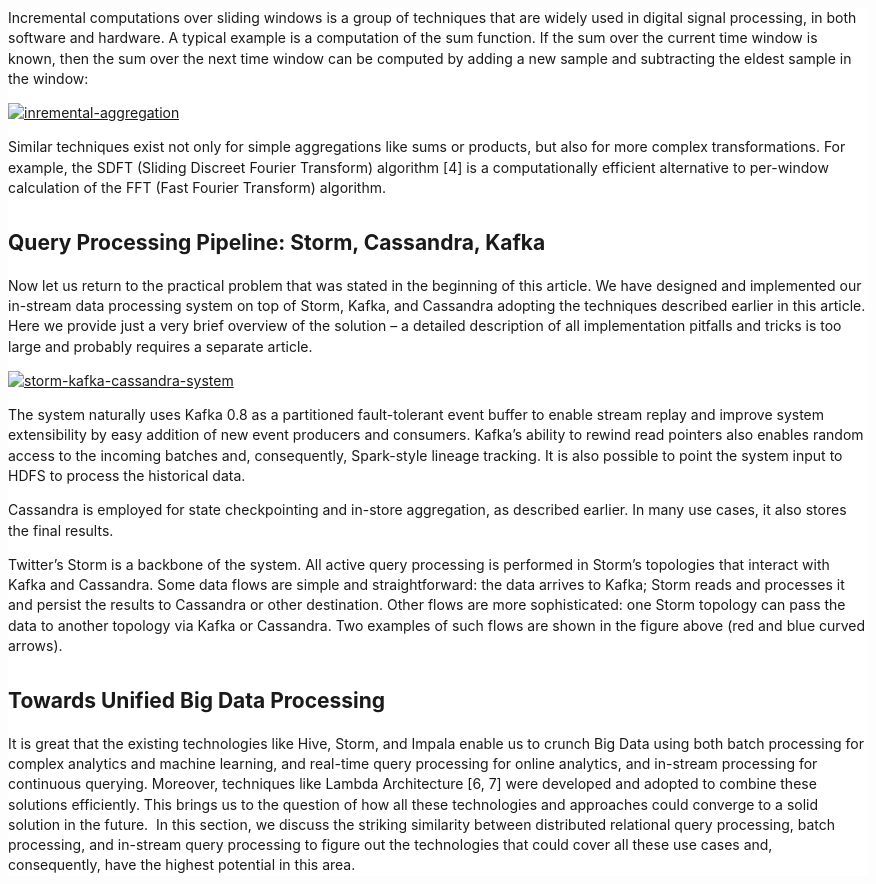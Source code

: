Incremental computations over sliding windows is a group of techniques
that are widely used in digital signal processing, in both software and
hardware. A typical example is a computation of the sum function. If the
sum over the current time window is known, then the sum over the next
time window can be computed by adding a new sample and subtracting the
eldest sample in the window:

[![inremental-aggregation](http://highlyscalable.files.wordpress.com/2013/08/inremental-aggregation.png?w=594)](http://highlyscalable.files.wordpress.com/2013/08/inremental-aggregation.png)

Similar techniques exist not only for simple aggregations like sums or
products, but also for more complex transformations. For example, the
SDFT (Sliding Discreet Fourier Transform) algorithm [4] is a
computationally efficient alternative to per-window calculation of the
FFT (Fast Fourier Transform) algorithm.

Query Processing Pipeline: Storm, Cassandra, Kafka
--------------------------------------------------

Now let us return to the practical problem that was stated in the
beginning of this article. We have designed and implemented our
in-stream data processing system on top of Storm, Kafka, and Cassandra
adopting the techniques described earlier in this article. Here we
provide just a very brief overview of the solution – a detailed
description of all implementation pitfalls and tricks is too large and
probably requires a separate article.

[![storm-kafka-cassandra-system](http://highlyscalable.files.wordpress.com/2013/08/storm-kafka-cassandra-system.png?w=594)](http://highlyscalable.files.wordpress.com/2013/08/storm-kafka-cassandra-system.png)

The system naturally uses Kafka 0.8 as a partitioned fault-tolerant
event buffer to enable stream replay and improve system extensibility by
easy addition of new event producers and consumers. Kafka’s ability to
rewind read pointers also enables random access to the incoming batches
and, consequently, Spark-style lineage tracking. It is also possible to
point the system input to HDFS to process the historical data.

Cassandra is employed for state checkpointing and in-store aggregation,
as described earlier. In many use cases, it also stores the final
results.

Twitter’s Storm is a backbone of the system. All active query processing
is performed in Storm’s topologies that interact with Kafka and
Cassandra. Some data flows are simple and straightforward: the data
arrives to Kafka; Storm reads and processes it and persist the results
to Cassandra or other destination. Other flows are more sophisticated:
one Storm topology can pass the data to another topology via Kafka or
Cassandra. Two examples of such flows are shown in the figure above (red
and blue curved arrows).

Towards Unified Big Data Processing
-----------------------------------

It is great that the existing technologies like Hive, Storm, and Impala
enable us to crunch Big Data using both batch processing for complex
analytics and machine learning, and real-time query processing for
online analytics, and in-stream processing for continuous querying.
Moreover, techniques like Lambda Architecture [6, 7] were developed and
adopted to combine these solutions efficiently. This brings us to the
question of how all these technologies and approaches could converge to
a solid solution in the future.  In this section, we discuss the
striking similarity between distributed relational query processing,
batch processing, and in-stream query processing to figure out the
technologies that could cover all these use cases and, consequently,
have the highest potential in this area.

